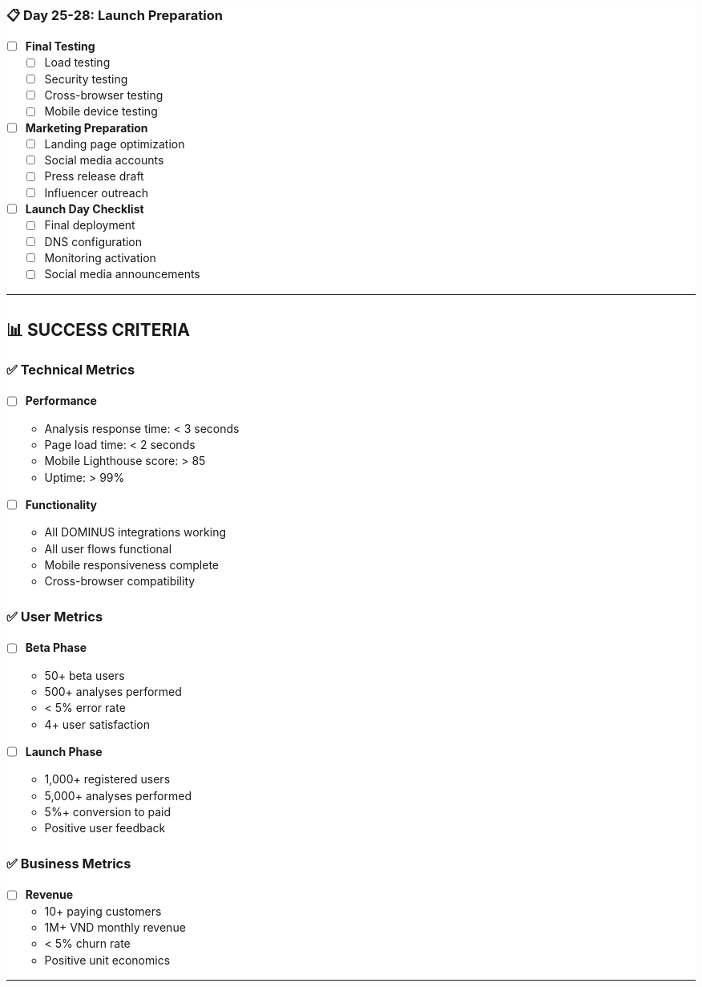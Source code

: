 ### 📋 **Day 25-28: Launch Preparation**
- [ ] **Final Testing**
  - [ ] Load testing
  - [ ] Security testing
  - [ ] Cross-browser testing
  - [ ] Mobile device testing

- [ ] **Marketing Preparation**
  - [ ] Landing page optimization
  - [ ] Social media accounts
  - [ ] Press release draft
  - [ ] Influencer outreach

- [ ] **Launch Day Checklist**
  - [ ] Final deployment
  - [ ] DNS configuration
  - [ ] Monitoring activation
  - [ ] Social media announcements

---

## 📊 **SUCCESS CRITERIA**

### ✅ **Technical Metrics**
- [ ] **Performance**
  - Analysis response time: < 3 seconds
  - Page load time: < 2 seconds
  - Mobile Lighthouse score: > 85
  - Uptime: > 99%

- [ ] **Functionality**
  - All DOMINUS integrations working
  - All user flows functional
  - Mobile responsiveness complete
  - Cross-browser compatibility

### ✅ **User Metrics**
- [ ] **Beta Phase**
  - 50+ beta users
  - 500+ analyses performed
  - < 5% error rate
  - 4+ user satisfaction

- [ ] **Launch Phase**
  - 1,000+ registered users
  - 5,000+ analyses performed
  - 5%+ conversion to paid
  - Positive user feedback

### ✅ **Business Metrics**
- [ ] **Revenue**
  - 10+ paying customers
  - 1M+ VND monthly revenue
  - < 5% churn rate
  - Positive unit economics

---